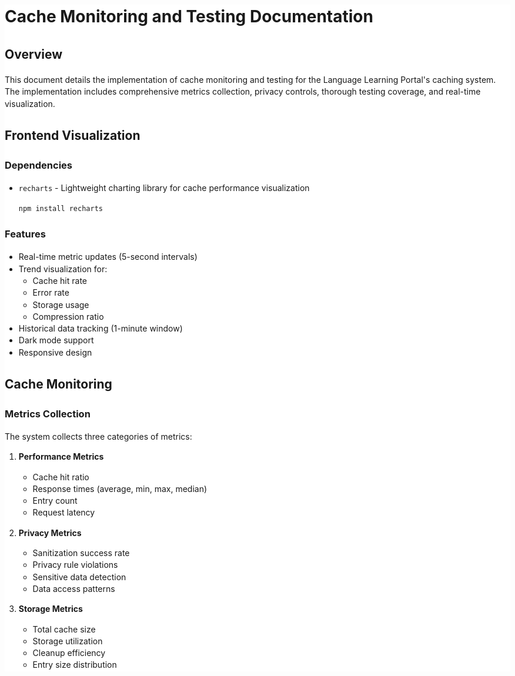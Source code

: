 # Cache Monitoring and Testing Documentation

## Overview

This document details the implementation of cache monitoring and testing for the Language Learning Portal's caching system. The implementation includes comprehensive metrics collection, privacy controls, thorough testing coverage, and real-time visualization.

## Frontend Visualization

### Dependencies
- `recharts` - Lightweight charting library for cache performance visualization
  ```bash
  npm install recharts
  ```

### Features
- Real-time metric updates (5-second intervals)
- Trend visualization for:
  - Cache hit rate
  - Error rate
  - Storage usage
  - Compression ratio
- Historical data tracking (1-minute window)
- Dark mode support
- Responsive design

## Cache Monitoring

### Metrics Collection

The system collects three categories of metrics:

1. **Performance Metrics**
   - Cache hit ratio
   - Response times (average, min, max, median)
   - Entry count
   - Request latency

2. **Privacy Metrics**
   - Sanitization success rate
   - Privacy rule violations
   - Sensitive data detection
   - Data access patterns

3. **Storage Metrics**
   - Total cache size
   - Storage utilization
   - Cleanup efficiency
   - Entry size distribution
